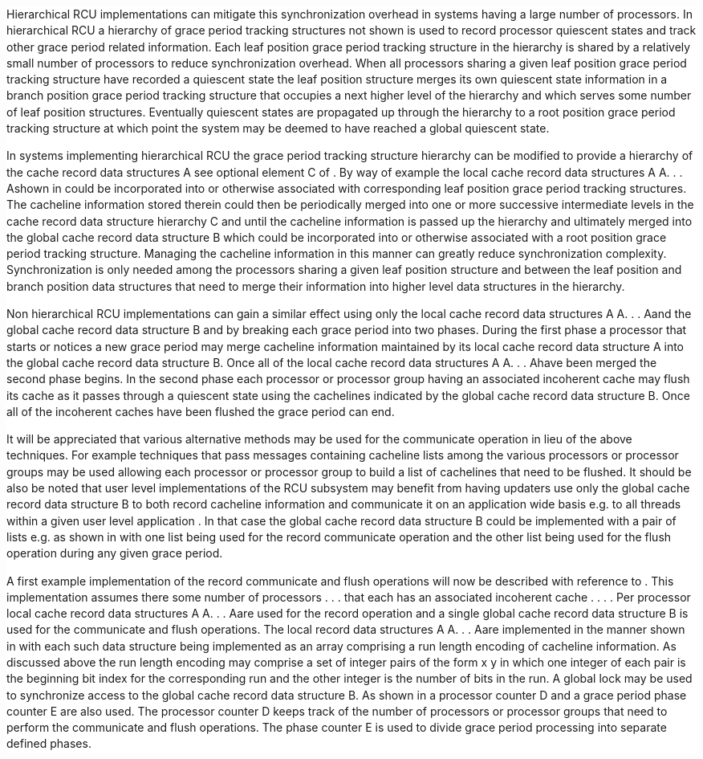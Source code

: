 Hierarchical RCU implementations can mitigate this synchronization overhead in systems having a large number of processors. In hierarchical RCU a hierarchy of grace period tracking structures not shown is used to record processor quiescent states and track other grace period related information. Each leaf position grace period tracking structure in the hierarchy is shared by a relatively small number of processors to reduce synchronization overhead. When all processors sharing a given leaf position grace period tracking structure have recorded a quiescent state the leaf position structure merges its own quiescent state information in a branch position grace period tracking structure that occupies a next higher level of the hierarchy and which serves some number of leaf position structures. Eventually quiescent states are propagated up through the hierarchy to a root position grace period tracking structure at which point the system may be deemed to have reached a global quiescent state.

In systems implementing hierarchical RCU the grace period tracking structure hierarchy can be modified to provide a hierarchy of the cache record data structures A see optional element C of . By way of example the local cache record data structures A A. . . Ashown in could be incorporated into or otherwise associated with corresponding leaf position grace period tracking structures. The cacheline information stored therein could then be periodically merged into one or more successive intermediate levels in the cache record data structure hierarchy C and until the cacheline information is passed up the hierarchy and ultimately merged into the global cache record data structure B which could be incorporated into or otherwise associated with a root position grace period tracking structure. Managing the cacheline information in this manner can greatly reduce synchronization complexity. Synchronization is only needed among the processors sharing a given leaf position structure and between the leaf position and branch position data structures that need to merge their information into higher level data structures in the hierarchy.

Non hierarchical RCU implementations can gain a similar effect using only the local cache record data structures A A. . . Aand the global cache record data structure B and by breaking each grace period into two phases. During the first phase a processor that starts or notices a new grace period may merge cacheline information maintained by its local cache record data structure A into the global cache record data structure B. Once all of the local cache record data structures A A. . . Ahave been merged the second phase begins. In the second phase each processor or processor group having an associated incoherent cache may flush its cache as it passes through a quiescent state using the cachelines indicated by the global cache record data structure B. Once all of the incoherent caches have been flushed the grace period can end.

It will be appreciated that various alternative methods may be used for the communicate operation in lieu of the above techniques. For example techniques that pass messages containing cacheline lists among the various processors or processor groups may be used allowing each processor or processor group to build a list of cachelines that need to be flushed. It should be also be noted that user level implementations of the RCU subsystem may benefit from having updaters use only the global cache record data structure B to both record cacheline information and communicate it on an application wide basis e.g. to all threads within a given user level application . In that case the global cache record data structure B could be implemented with a pair of lists e.g. as shown in with one list being used for the record communicate operation and the other list being used for the flush operation during any given grace period.

A first example implementation of the record communicate and flush operations will now be described with reference to . This implementation assumes there some number of processors . . . that each has an associated incoherent cache . . . . Per processor local cache record data structures A A. . . Aare used for the record operation and a single global cache record data structure B is used for the communicate and flush operations. The local record data structures A A. . . Aare implemented in the manner shown in with each such data structure being implemented as an array comprising a run length encoding of cacheline information. As discussed above the run length encoding may comprise a set of integer pairs of the form x y in which one integer of each pair is the beginning bit index for the corresponding run and the other integer is the number of bits in the run. A global lock may be used to synchronize access to the global cache record data structure B. As shown in a processor counter D and a grace period phase counter E are also used. The processor counter D keeps track of the number of processors or processor groups that need to perform the communicate and flush operations. The phase counter E is used to divide grace period processing into separate defined phases.
